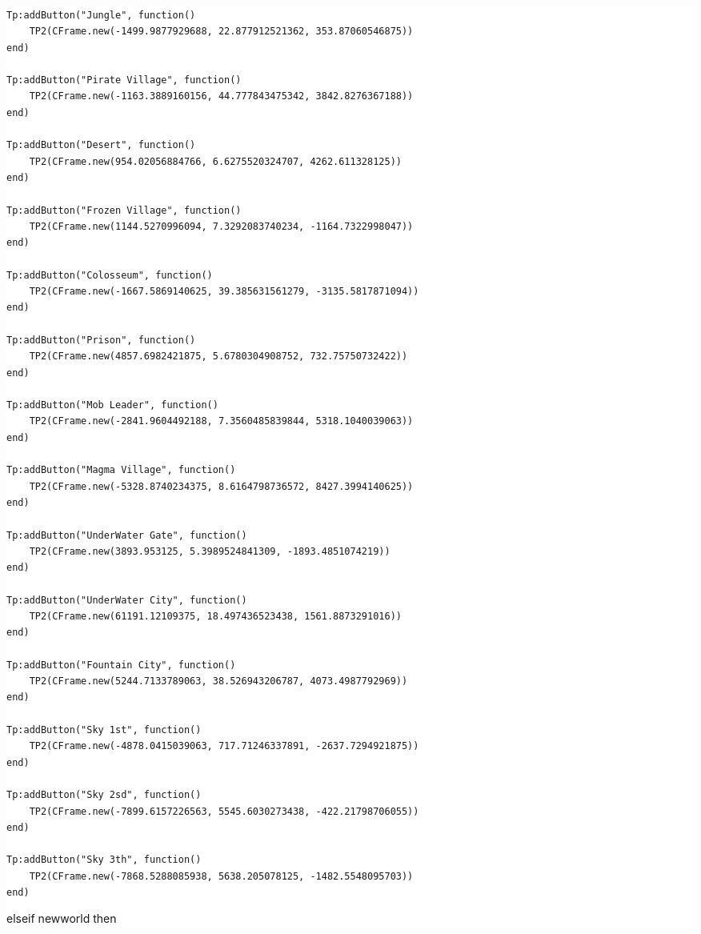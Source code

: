     Tp:addButton("Jungle", function()
        TP2(CFrame.new(-1499.9877929688, 22.877912521362, 353.87060546875))
    end)

    Tp:addButton("Pirate Village", function()
        TP2(CFrame.new(-1163.3889160156, 44.777843475342, 3842.8276367188))
    end)

    Tp:addButton("Desert", function()
        TP2(CFrame.new(954.02056884766, 6.6275520324707, 4262.611328125))
    end)

    Tp:addButton("Frozen Village", function()
        TP2(CFrame.new(1144.5270996094, 7.3292083740234, -1164.7322998047))
    end)

    Tp:addButton("Colosseum", function()
        TP2(CFrame.new(-1667.5869140625, 39.385631561279, -3135.5817871094))
    end)

    Tp:addButton("Prison", function()
        TP2(CFrame.new(4857.6982421875, 5.6780304908752, 732.75750732422))
    end)

    Tp:addButton("Mob Leader", function()
        TP2(CFrame.new(-2841.9604492188, 7.3560485839844, 5318.1040039063))
    end)

    Tp:addButton("Magma Village", function()
        TP2(CFrame.new(-5328.8740234375, 8.6164798736572, 8427.3994140625))
    end)

    Tp:addButton("UnderWater Gate", function()
        TP2(CFrame.new(3893.953125, 5.3989524841309, -1893.4851074219))
    end)

    Tp:addButton("UnderWater City", function()
        TP2(CFrame.new(61191.12109375, 18.497436523438, 1561.8873291016))
    end)

    Tp:addButton("Fountain City", function()
        TP2(CFrame.new(5244.7133789063, 38.526943206787, 4073.4987792969))
    end)

    Tp:addButton("Sky 1st", function()
        TP2(CFrame.new(-4878.0415039063, 717.71246337891, -2637.7294921875))
    end)

    Tp:addButton("Sky 2sd", function()
        TP2(CFrame.new(-7899.6157226563, 5545.6030273438, -422.21798706055))
    end)

    Tp:addButton("Sky 3th", function()
        TP2(CFrame.new(-7868.5288085938, 5638.205078125, -1482.5548095703))
    end)
    
elseif newworld then
